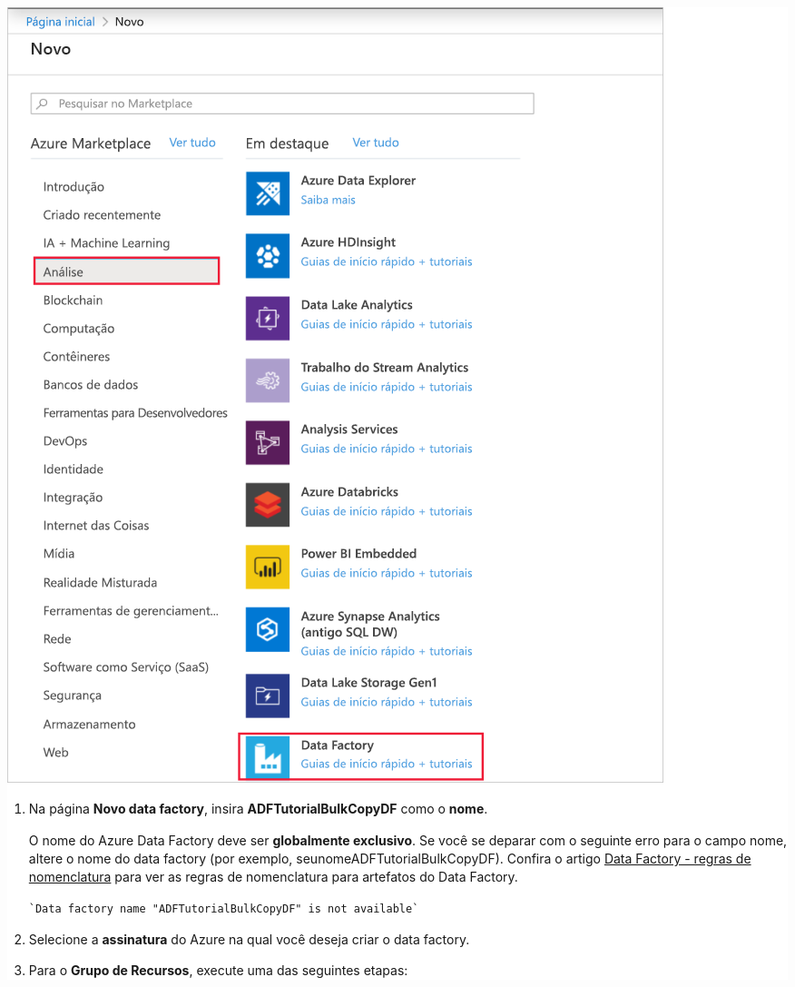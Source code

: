    ![Seleção de Data Factory no painel "Novo"](./media/doc-common-process/new-azure-data-factory-menu.png)
1. Na página **Novo data factory**, insira **ADFTutorialBulkCopyDF** como o **nome**. 
 
   O nome do Azure Data Factory deve ser **globalmente exclusivo**. Se você se deparar com o seguinte erro para o campo nome, altere o nome do data factory (por exemplo, seunomeADFTutorialBulkCopyDF). Confira o artigo [Data Factory - regras de nomenclatura](naming-rules.md) para ver as regras de nomenclatura para artefatos do Data Factory.
  
       `Data factory name "ADFTutorialBulkCopyDF" is not available`
1. Selecione a **assinatura** do Azure na qual você deseja criar o data factory. 
1. Para o **Grupo de Recursos**, execute uma das seguintes etapas:
     